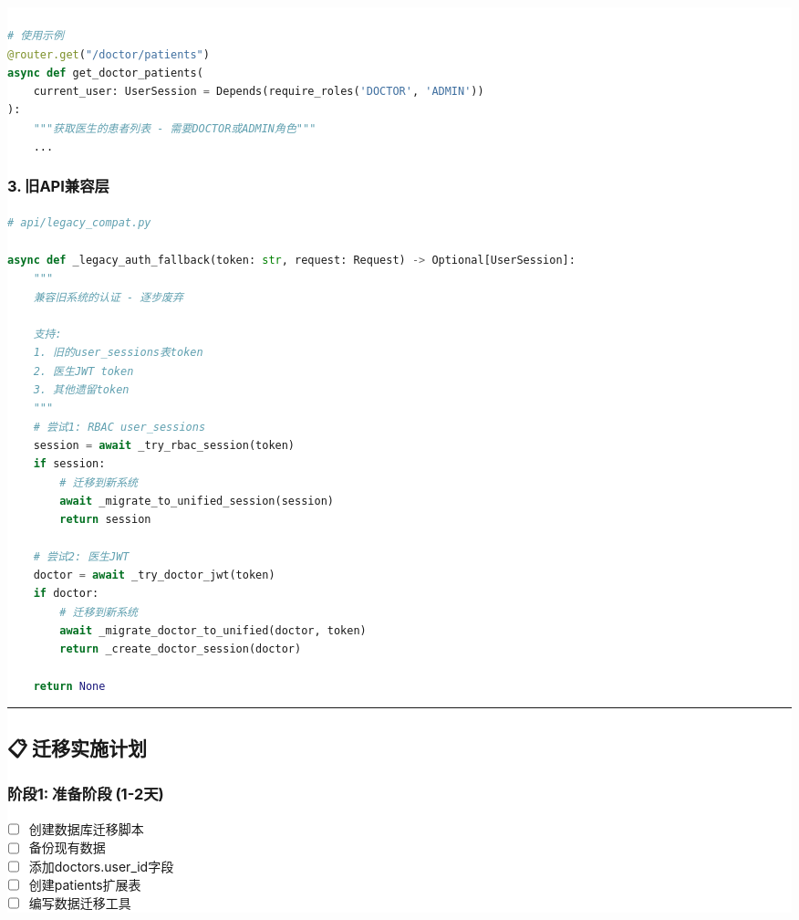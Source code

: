 ```python

# 使用示例
@router.get("/doctor/patients")
async def get_doctor_patients(
    current_user: UserSession = Depends(require_roles('DOCTOR', 'ADMIN'))
):
    """获取医生的患者列表 - 需要DOCTOR或ADMIN角色"""
    ...
```

### 3. 旧API兼容层

```python
# api/legacy_compat.py

async def _legacy_auth_fallback(token: str, request: Request) -> Optional[UserSession]:
    """
    兼容旧系统的认证 - 逐步废弃

    支持:
    1. 旧的user_sessions表token
    2. 医生JWT token
    3. 其他遗留token
    """
    # 尝试1: RBAC user_sessions
    session = await _try_rbac_session(token)
    if session:
        # 迁移到新系统
        await _migrate_to_unified_session(session)
        return session

    # 尝试2: 医生JWT
    doctor = await _try_doctor_jwt(token)
    if doctor:
        # 迁移到新系统
        await _migrate_doctor_to_unified(doctor, token)
        return _create_doctor_session(doctor)

    return None
```

---

## 📋 迁移实施计划

### 阶段1: 准备阶段 (1-2天)
- [ ] 创建数据库迁移脚本
- [ ] 备份现有数据
- [ ] 添加doctors.user_id字段
- [ ] 创建patients扩展表
- [ ] 编写数据迁移工具

